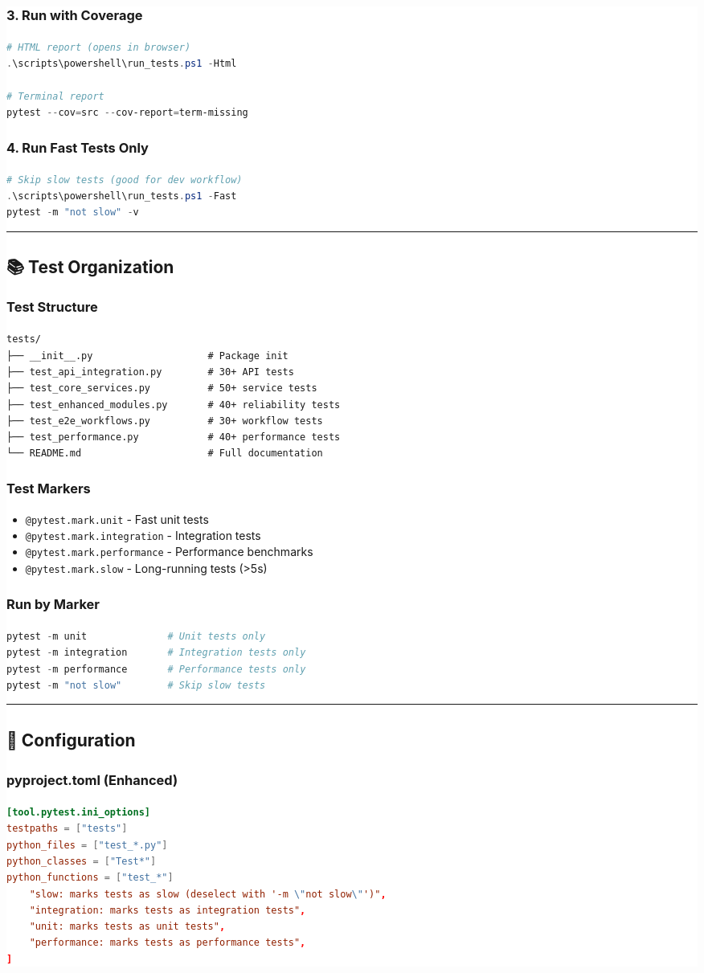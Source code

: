### 3. Run with Coverage
```powershell
# HTML report (opens in browser)
.\scripts\powershell\run_tests.ps1 -Html

# Terminal report
pytest --cov=src --cov-report=term-missing
```

### 4. Run Fast Tests Only
```powershell
# Skip slow tests (good for dev workflow)
.\scripts\powershell\run_tests.ps1 -Fast
pytest -m "not slow" -v
```

---

## 📚 Test Organization

### Test Structure
```
tests/
├── __init__.py                    # Package init
├── test_api_integration.py        # 30+ API tests
├── test_core_services.py          # 50+ service tests
├── test_enhanced_modules.py       # 40+ reliability tests
├── test_e2e_workflows.py          # 30+ workflow tests
├── test_performance.py            # 40+ performance tests
└── README.md                      # Full documentation
```

### Test Markers
- `@pytest.mark.unit` - Fast unit tests
- `@pytest.mark.integration` - Integration tests
- `@pytest.mark.performance` - Performance benchmarks
- `@pytest.mark.slow` - Long-running tests (>5s)

### Run by Marker
```powershell
pytest -m unit              # Unit tests only
pytest -m integration       # Integration tests only
pytest -m performance       # Performance tests only
pytest -m "not slow"        # Skip slow tests
```

---

## 🔧 Configuration

### pyproject.toml (Enhanced)
```toml
[tool.pytest.ini_options]
testpaths = ["tests"]
python_files = ["test_*.py"]
python_classes = ["Test*"]
python_functions = ["test_*"]
    "slow: marks tests as slow (deselect with '-m \"not slow\"')",
    "integration: marks tests as integration tests",
    "unit: marks tests as unit tests",
    "performance: marks tests as performance tests",
]
```